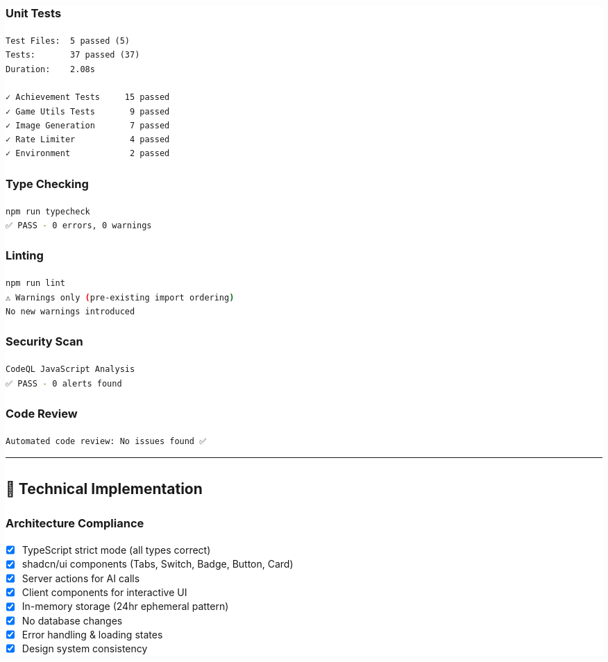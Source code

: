 ### Unit Tests

```
Test Files:  5 passed (5)
Tests:       37 passed (37)
Duration:    2.08s

✓ Achievement Tests     15 passed
✓ Game Utils Tests       9 passed
✓ Image Generation       7 passed
✓ Rate Limiter           4 passed
✓ Environment            2 passed
```

### Type Checking

```bash
npm run typecheck
✅ PASS - 0 errors, 0 warnings
```

### Linting

```bash
npm run lint
⚠️ Warnings only (pre-existing import ordering)
No new warnings introduced
```

### Security Scan

```bash
CodeQL JavaScript Analysis
✅ PASS - 0 alerts found
```

### Code Review

```
Automated code review: No issues found ✅
```

---

## 🔧 Technical Implementation

### Architecture Compliance

- [x] TypeScript strict mode (all types correct)
- [x] shadcn/ui components (Tabs, Switch, Badge, Button, Card)
- [x] Server actions for AI calls
- [x] Client components for interactive UI
- [x] In-memory storage (24hr ephemeral pattern)
- [x] No database changes
- [x] Error handling & loading states
- [x] Design system consistency

